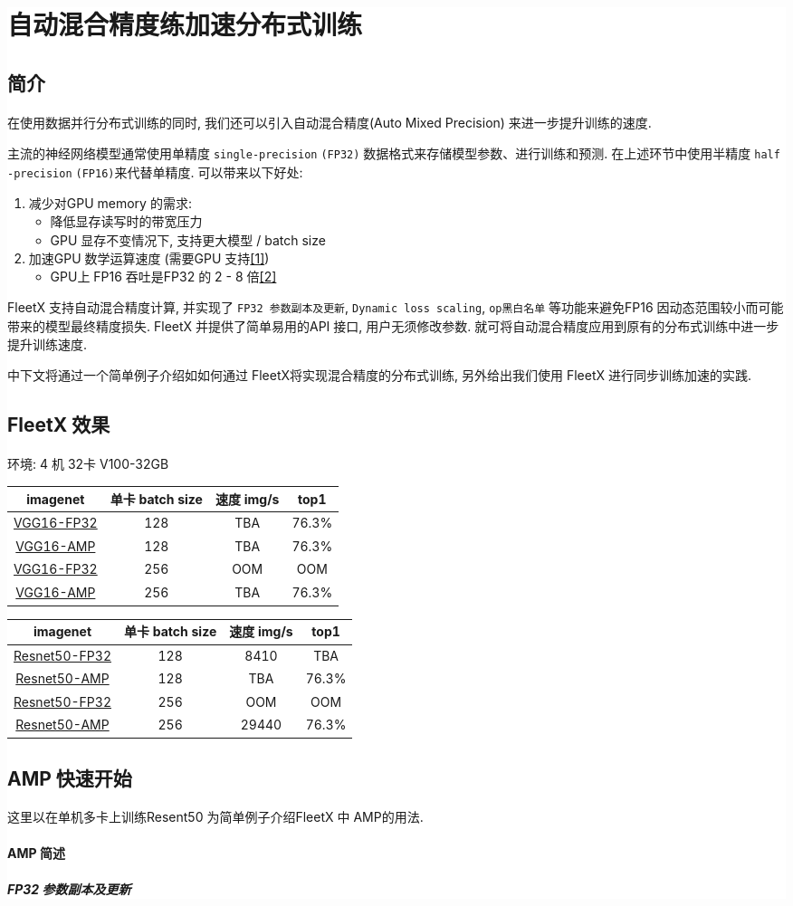 # 自动混合精度练加速分布式训练

## 简介
在使用数据并行分布式训练的同时, 我们还可以引入自动混合精度(Auto Mixed Precision) 来进一步提升训练的速度.

主流的神经网络模型通常使用单精度 `single-precision` `(FP32)` 数据格式来存储模型参数、进行训练和预测.
在上述环节中使用半精度 `half-precision` `(FP16)`来代替单精度. 可以带来以下好处:

1. 减少对GPU memory 的需求: 
    * 降低显存读写时的带宽压力 
    * GPU 显存不变情况下, 支持更大模型 / batch size
2. 加速GPU 数学运算速度 (需要GPU 支持[[1]](https://docs.nvidia.com/deeplearning/performance/mixed-precision-training/index.html#tensorop))
    * GPU上 FP16 吞吐是FP32 的 2 - 8 倍[[2]](https://arxiv.org/abs/1710.03740)

FleetX 支持自动混合精度计算, 并实现了 `FP32 参数副本及更新`,  `Dynamic loss scaling`,  `op黑白名单` 等功能来避免FP16 因动态范围较小而可能带来的模型最终精度损失. 
FleetX 并提供了简单易用的API 接口, 用户无须修改参数. 就可将自动混合精度应用到原有的分布式训练中进一步提升训练速度.

中下文将通过一个简单例子介绍如如何通过 FleetX将实现混合精度的分布式训练, 另外给出我们使用 FleetX 进行同步训练加速的实践.


## FleetX 效果
环境: 4 机 32卡 V100-32GB

| imagenet | 单卡 batch size | 速度 img/s | top1 |
|:---:|:---:|:---:|:---:|
|[VGG16-FP32](https://arxiv.org/abs/1708.03888)| 128 | TBA |  76.3% |
|[VGG16-AMP](https://arxiv.org/abs/1708.03888)| 128 | TBA |  76.3% |
|[VGG16-FP32](https://arxiv.org/abs/1708.03888)| 256 | OOM |  OOM |
|[VGG16-AMP](https://arxiv.org/abs/1708.03888)| 256 | TBA |  76.3% |

| imagenet | 单卡 batch size | 速度 img/s | top1 |
|:---:|:---:|:---:|:---:|
|[Resnet50-FP32](https://arxiv.org/abs/1708.03888)| 128 | 8410 |  TBA |
|[Resnet50-AMP](https://arxiv.org/abs/1708.03888)| 128 | TBA |  76.3% |
|[Resnet50-FP32](https://arxiv.org/abs/1708.03888)| 256 | OOM |  OOM |
|[Resnet50-AMP](https://arxiv.org/abs/1708.03888)| 256 | 29440 |  76.3% |

## AMP 快速开始
这里以在单机多卡上训练Resent50 为简单例子介绍FleetX 中 AMP的用法.
#### AMP 简述

##### FP32 参数副本及更新
